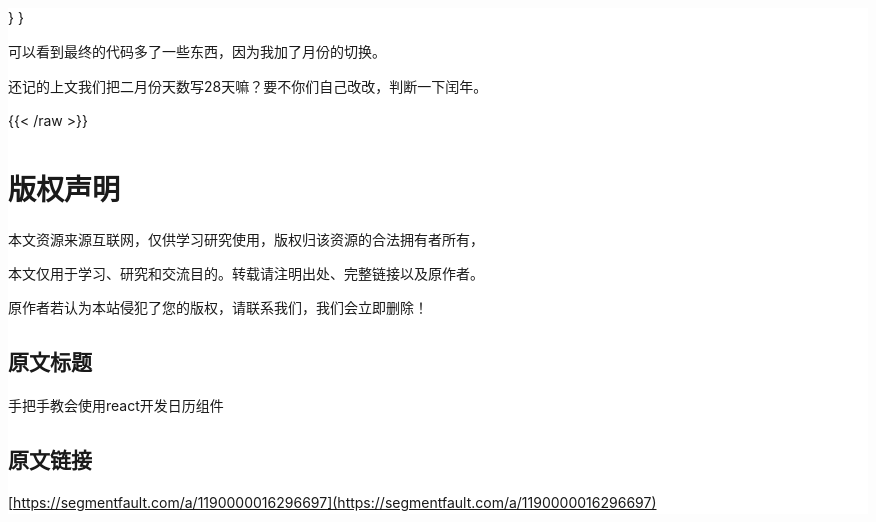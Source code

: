   }
}</code></pre><p>&#x53EF;&#x4EE5;&#x770B;&#x5230;&#x6700;&#x7EC8;&#x7684;&#x4EE3;&#x7801;&#x591A;&#x4E86;&#x4E00;&#x4E9B;&#x4E1C;&#x897F;&#xFF0C;&#x56E0;&#x4E3A;&#x6211;&#x52A0;&#x4E86;&#x6708;&#x4EFD;&#x7684;&#x5207;&#x6362;&#x3002;</p><p>&#x8FD8;&#x8BB0;&#x7684;&#x4E0A;&#x6587;&#x6211;&#x4EEC;&#x628A;&#x4E8C;&#x6708;&#x4EFD;&#x5929;&#x6570;&#x5199;28&#x5929;&#x561B;&#xFF1F;&#x8981;&#x4E0D;&#x4F60;&#x4EEC;&#x81EA;&#x5DF1;&#x6539;&#x6539;&#xFF0C;&#x5224;&#x65AD;&#x4E00;&#x4E0B;&#x95F0;&#x5E74;&#x3002;</p>
{{< /raw >}}

# 版权声明
本文资源来源互联网，仅供学习研究使用，版权归该资源的合法拥有者所有，

本文仅用于学习、研究和交流目的。转载请注明出处、完整链接以及原作者。 

原作者若认为本站侵犯了您的版权，请联系我们，我们会立即删除！

## 原文标题
手把手教会使用react开发日历组件

## 原文链接
[https://segmentfault.com/a/1190000016296697](https://segmentfault.com/a/1190000016296697)

